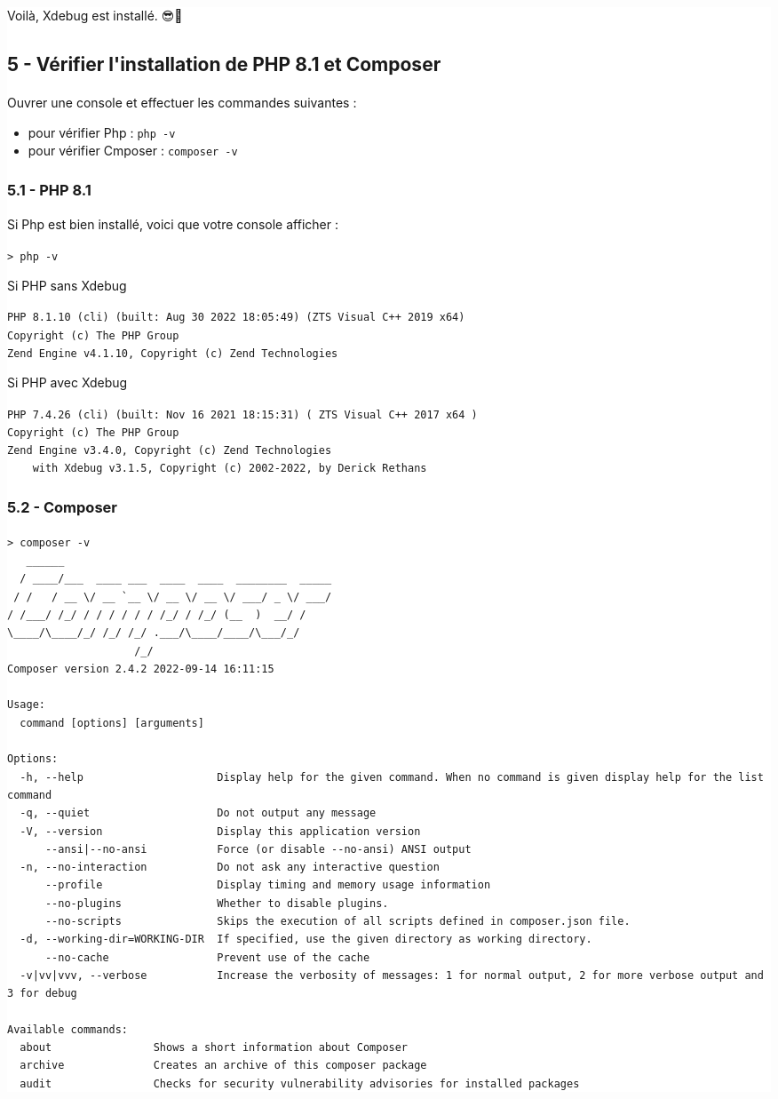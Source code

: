 Voilà, Xdebug est installé. 😎💪

## 5 - Vérifier l'installation de PHP 8.1 et Composer

Ouvrer une console et effectuer les commandes suivantes :

- pour vérifier Php : `php -v`
- pour vérifier Cmposer : `composer -v`

### 5.1 - PHP 8.1

Si Php est bien installé, voici que votre console afficher :

```
> php -v
```

Si PHP sans Xdebug

```
PHP 8.1.10 (cli) (built: Aug 30 2022 18:05:49) (ZTS Visual C++ 2019 x64)
Copyright (c) The PHP Group
Zend Engine v4.1.10, Copyright (c) Zend Technologies
```

Si PHP avec Xdebug

```
PHP 7.4.26 (cli) (built: Nov 16 2021 18:15:31) ( ZTS Visual C++ 2017 x64 )
Copyright (c) The PHP Group
Zend Engine v3.4.0, Copyright (c) Zend Technologies
    with Xdebug v3.1.5, Copyright (c) 2002-2022, by Derick Rethans
```

### 5.2 - Composer

```
> composer -v
   ______
  / ____/___  ____ ___  ____  ____  ________  _____
 / /   / __ \/ __ `__ \/ __ \/ __ \/ ___/ _ \/ ___/
/ /___/ /_/ / / / / / / /_/ / /_/ (__  )  __/ /
\____/\____/_/ /_/ /_/ .___/\____/____/\___/_/
                    /_/
Composer version 2.4.2 2022-09-14 16:11:15

Usage:
  command [options] [arguments]

Options:
  -h, --help                     Display help for the given command. When no command is given display help for the list command
  -q, --quiet                    Do not output any message
  -V, --version                  Display this application version
      --ansi|--no-ansi           Force (or disable --no-ansi) ANSI output
  -n, --no-interaction           Do not ask any interactive question
      --profile                  Display timing and memory usage information
      --no-plugins               Whether to disable plugins.
      --no-scripts               Skips the execution of all scripts defined in composer.json file.
  -d, --working-dir=WORKING-DIR  If specified, use the given directory as working directory.
      --no-cache                 Prevent use of the cache
  -v|vv|vvv, --verbose           Increase the verbosity of messages: 1 for normal output, 2 for more verbose output and 3 for debug

Available commands:
  about                Shows a short information about Composer
  archive              Creates an archive of this composer package
  audit                Checks for security vulnerability advisories for installed packages
```